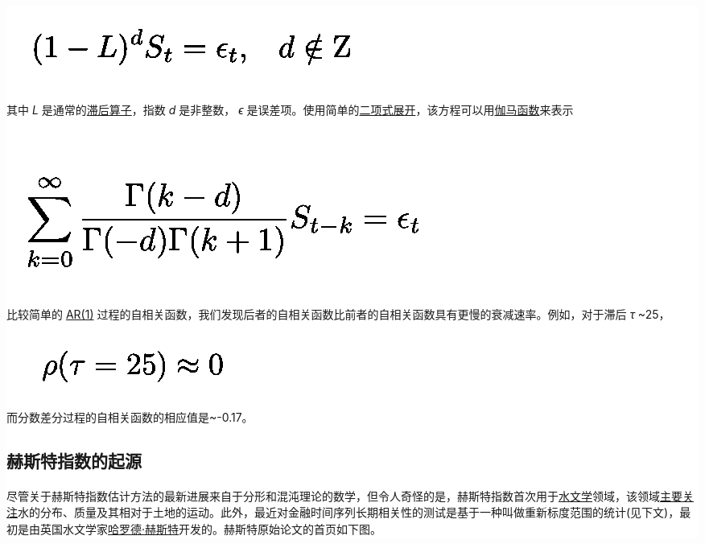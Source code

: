 ![](img/1558dee7821ad5fc1f7dc27a39f92090.png)

其中 *L* 是通常的[滞后算子](https://en.wikipedia.org/wiki/Lag_operator)，指数 *d* 是非整数， *ϵ* 是误差项。使用简单的[二项式展开](https://en.wikipedia.org/wiki/Binomial_theorem)，该方程可以用[伽马函数](https://en.wikipedia.org/wiki/Gamma_function)来表示

![](img/90ecc66ad0c7451d4b1bd9cd1b41860d.png)

比较简单的 [AR(1)](https://en.wikipedia.org/wiki/Autoregressive_model) 过程的自相关函数，我们发现后者的自相关函数比前者的自相关函数具有更慢的衰减速率。例如，对于滞后 *τ* ~25，

![](img/73f31a5e2207106adfb39fd06ca2e8bd.png)

而分数差分过程的自相关函数的相应值是~-0.17。

## 赫斯特指数的起源

尽管关于赫斯特指数估计方法的最新进展来自于分形和混沌理论的数学，但令人奇怪的是，赫斯特指数首次用于[水文学](https://en.wikipedia.org/wiki/Hydrology)领域，该领域[主要关注](https://www.google.com/search?q=Dictionary#dobs=hydrology)水的分布、质量及其相对于土地的运动。此外，最近对金融时间序列长期相关性的测试是基于一种叫做重新标度范围的统计(见下文)，最初是由英国水文学家[哈罗德·赫斯特](https://en.wikipedia.org/wiki/Harold_Edwin_Hurst)开发的。赫斯特原始论文的首页如下图。

